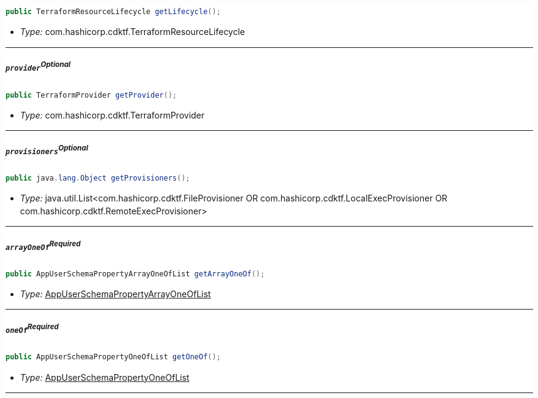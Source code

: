 ```java
public TerraformResourceLifecycle getLifecycle();
```

- *Type:* com.hashicorp.cdktf.TerraformResourceLifecycle

---

##### `provider`<sup>Optional</sup> <a name="provider" id="@cdktf/provider-okta.appUserSchemaProperty.AppUserSchemaProperty.property.provider"></a>

```java
public TerraformProvider getProvider();
```

- *Type:* com.hashicorp.cdktf.TerraformProvider

---

##### `provisioners`<sup>Optional</sup> <a name="provisioners" id="@cdktf/provider-okta.appUserSchemaProperty.AppUserSchemaProperty.property.provisioners"></a>

```java
public java.lang.Object getProvisioners();
```

- *Type:* java.util.List<com.hashicorp.cdktf.FileProvisioner OR com.hashicorp.cdktf.LocalExecProvisioner OR com.hashicorp.cdktf.RemoteExecProvisioner>

---

##### `arrayOneOf`<sup>Required</sup> <a name="arrayOneOf" id="@cdktf/provider-okta.appUserSchemaProperty.AppUserSchemaProperty.property.arrayOneOf"></a>

```java
public AppUserSchemaPropertyArrayOneOfList getArrayOneOf();
```

- *Type:* <a href="#@cdktf/provider-okta.appUserSchemaProperty.AppUserSchemaPropertyArrayOneOfList">AppUserSchemaPropertyArrayOneOfList</a>

---

##### `oneOf`<sup>Required</sup> <a name="oneOf" id="@cdktf/provider-okta.appUserSchemaProperty.AppUserSchemaProperty.property.oneOf"></a>

```java
public AppUserSchemaPropertyOneOfList getOneOf();
```

- *Type:* <a href="#@cdktf/provider-okta.appUserSchemaProperty.AppUserSchemaPropertyOneOfList">AppUserSchemaPropertyOneOfList</a>

---
